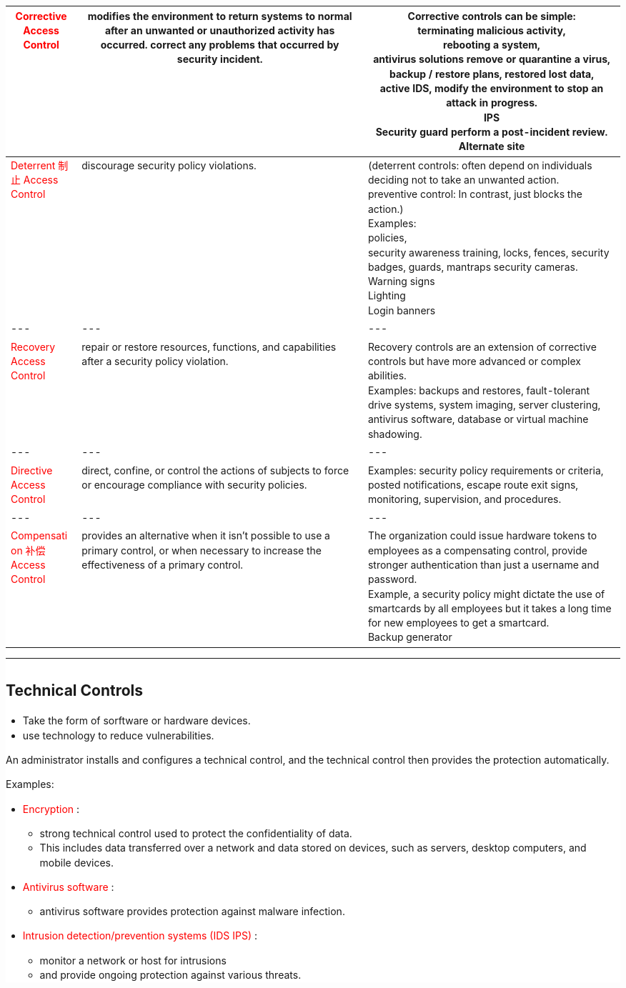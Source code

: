 <font color=red> Corrective Access Control </font> | modifies the environment to return systems to normal after an unwanted or unauthorized activity has occurred. correct any problems that occurred by security incident. | Corrective controls can be simple: <br> terminating malicious activity, <br> rebooting a system, <br> antivirus solutions remove or quarantine a virus, <br> backup / restore plans, restored lost data,<br> active IDS, modify the environment to stop an attack in progress. <br> IPS<br> Security guard perform a post-incident review.<br> Alternate site
---|---|---
<font color=red> Deterrent 制止 Access Control </font> | discourage security policy violations. | (deterrent controls: often depend on individuals deciding not to take an unwanted action. <br> preventive control: In contrast, just blocks the action.) <br> Examples: <br> policies, <br> security awareness training, locks, fences, security badges, guards, mantraps security cameras. <br> Warning signs<br> Lighting <br> Login banners
---|---|---
<font color=red> Recovery Access Control </font> | repair or restore resources, functions, and capabilities after a security policy violation. | Recovery controls are an extension of corrective controls but have more advanced or complex abilities. <br> Examples: backups and restores, fault-tolerant drive systems, system imaging, server clustering, antivirus software, database or virtual machine shadowing.
---|---|---
<font color=red> Directive Access Control </font> | direct, confine, or control the actions of subjects to force or encourage compliance with security policies. | Examples: security policy requirements or criteria, posted notifications, escape route exit signs, monitoring, supervision, and procedures.
---|---|---
<font color=red> Compensation 补偿 Access Control </font> | provides an alternative when it isn’t possible to use a primary control, or when necessary to increase the effectiveness of a primary control. | The organization could issue hardware tokens to employees as a compensating control, provide stronger authentication than just a username and password. <br> Example, a security policy might dictate the use of smartcards by all employees but it takes a long time for new employees to get a smartcard. <br> Backup generator


---

## Technical Controls

- Take the form of sorftware or hardware devices.
- use technology to reduce vulnerabilities.

An administrator installs and configures a technical control, and the technical control then provides the protection automatically.

Examples:

- <font color=red> Encryption </font>:
  - strong technical control used to protect the confidentiality of data.
  - This includes data transferred over a network and data stored on devices, such as servers, desktop computers, and mobile devices.

- <font color=red> Antivirus software </font>:
  - antivirus software provides protection against malware infection.  

- <font color=red> Intrusion detection/prevention systems (IDS IPS) </font>:
  -  monitor a network or host for intrusions
  -  and provide ongoing protection against various threats.
